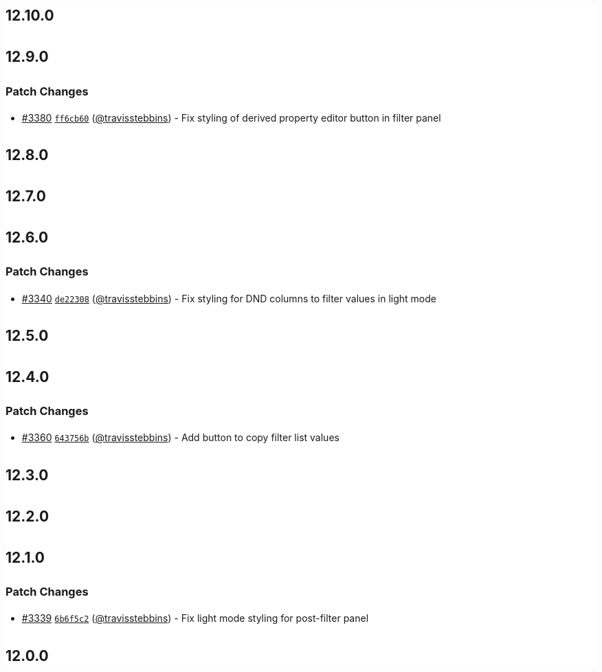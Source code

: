## 12.10.0

## 12.9.0

### Patch Changes

- [#3380](https://github.com/finos/legend-studio/pull/3380) [`ff6cb60`](https://github.com/finos/legend-studio/commit/ff6cb60c2185d86779af066ebce269121edfd0e4) ([@travisstebbins](https://github.com/travisstebbins)) - Fix styling of derived property editor button in filter panel

## 12.8.0

## 12.7.0

## 12.6.0

### Patch Changes

- [#3340](https://github.com/finos/legend-studio/pull/3340) [`de22308`](https://github.com/finos/legend-studio/commit/de22308b1a931e73aabf363b78b6ab3ce917fd47) ([@travisstebbins](https://github.com/travisstebbins)) - Fix styling for DND columns to filter values in light mode

## 12.5.0

## 12.4.0

### Patch Changes

- [#3360](https://github.com/finos/legend-studio/pull/3360) [`643756b`](https://github.com/finos/legend-studio/commit/643756bfb875156529f2967934926dcb89024aba) ([@travisstebbins](https://github.com/travisstebbins)) - Add button to copy filter list values

## 12.3.0

## 12.2.0

## 12.1.0

### Patch Changes

- [#3339](https://github.com/finos/legend-studio/pull/3339) [`6b6f5c2`](https://github.com/finos/legend-studio/commit/6b6f5c26d67a45b5f8ac403561a2e2d29023ed41) ([@travisstebbins](https://github.com/travisstebbins)) - Fix light mode styling for post-filter panel

## 12.0.0

